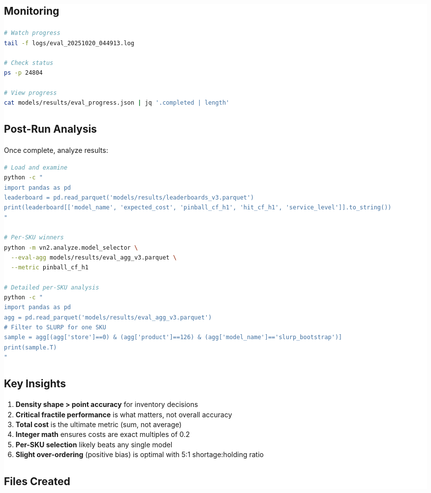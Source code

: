 ## Monitoring

```bash
# Watch progress
tail -f logs/eval_20251020_044913.log

# Check status
ps -p 24804

# View progress
cat models/results/eval_progress.json | jq '.completed | length'
```

## Post-Run Analysis

Once complete, analyze results:

```bash
# Load and examine
python -c "
import pandas as pd
leaderboard = pd.read_parquet('models/results/leaderboards_v3.parquet')
print(leaderboard[['model_name', 'expected_cost', 'pinball_cf_h1', 'hit_cf_h1', 'service_level']].to_string())
"

# Per-SKU winners
python -m vn2.analyze.model_selector \
  --eval-agg models/results/eval_agg_v3.parquet \
  --metric pinball_cf_h1

# Detailed per-SKU analysis
python -c "
import pandas as pd
agg = pd.read_parquet('models/results/eval_agg_v3.parquet')
# Filter to SLURP for one SKU
sample = agg[(agg['store']==0) & (agg['product']==126) & (agg['model_name']=='slurp_bootstrap')]
print(sample.T)
"
```

## Key Insights

1. **Density shape > point accuracy** for inventory decisions
2. **Critical fractile performance** is what matters, not overall accuracy
3. **Total cost** is the ultimate metric (sum, not average)
4. **Integer math** ensures costs are exact multiples of 0.2
5. **Per-SKU selection** likely beats any single model
6. **Slight over-ordering** (positive bias) is optimal with 5:1 shortage:holding ratio

## Files Created
